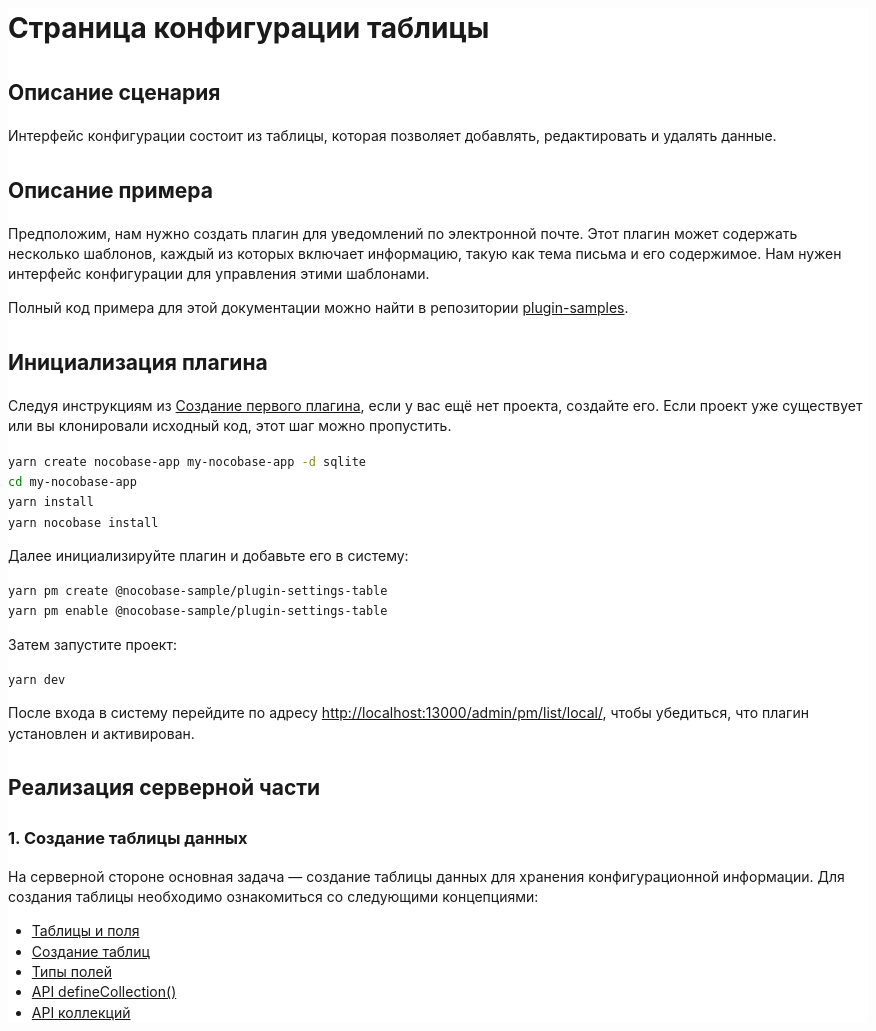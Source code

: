 # Страница конфигурации таблицы

## Описание сценария

Интерфейс конфигурации состоит из таблицы, которая позволяет добавлять, редактировать и удалять данные.

## Описание примера

Предположим, нам нужно создать плагин для уведомлений по электронной почте. Этот плагин может содержать несколько шаблонов, каждый из которых включает информацию, такую как тема письма и его содержимое. Нам нужен интерфейс конфигурации для управления этими шаблонами.

Полный код примера для этой документации можно найти в репозитории [plugin-samples](https://github.com/nocobase/plugin-samples/tree/main/packages/plugins/%40nocobase-sample/plugin-settings-table).

## Инициализация плагина

Следуя инструкциям из [Создание первого плагина](/development/your-first-plugin), если у вас ещё нет проекта, создайте его. Если проект уже существует или вы клонировали исходный код, этот шаг можно пропустить.

```bash
yarn create nocobase-app my-nocobase-app -d sqlite
cd my-nocobase-app
yarn install
yarn nocobase install
```

Далее инициализируйте плагин и добавьте его в систему:

```bash
yarn pm create @nocobase-sample/plugin-settings-table
yarn pm enable @nocobase-sample/plugin-settings-table
```

Затем запустите проект:

```bash
yarn dev
```

После входа в систему перейдите по адресу [http://localhost:13000/admin/pm/list/local/](http://localhost:13000/admin/pm/list/local/), чтобы убедиться, что плагин установлен и активирован.

## Реализация серверной части

### 1. Создание таблицы данных

На серверной стороне основная задача — создание таблицы данных для хранения конфигурационной информации. Для создания таблицы необходимо ознакомиться со следующими концепциями:

- [Таблицы и поля](/development/server/collections)
- [Создание таблиц](/development/server/collections/configure#defining-tables-in-plugin-code)
- [Типы полей](/development/server/collections/options#field-type)
- [API defineCollection()](/api/database#definecollection)
- [API коллекций](/api/database/collection)
